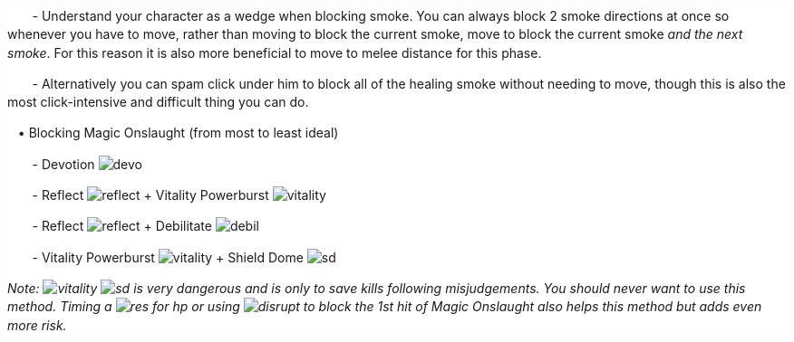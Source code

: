  ‎ ‎ ‎ ‎ ‎ ‎ ‎ ‎- Understand your character as a wedge when blocking smoke. You can always block 2 smoke directions at once so whenever you have to move, rather than moving to block the current smoke, move to block the current smoke *and the next smoke*. For this reason it is also more beneficial to move to melee distance for this phase.

 ‎ ‎ ‎ ‎ ‎ ‎ ‎ ‎- Alternatively you can spam click under him to block all of the healing smoke without needing to move, though this is also the most click-intensive and difficult thing you can do.

 ‎ ‎ ‎ ‎• Blocking Magic Onslaught (from most to least ideal)

 ‎ ‎ ‎ ‎ ‎ ‎ ‎ ‎- Devotion <img title="devo" class="d-emoji" alt="devo" src="https://cdn.discordapp.com/emojis/513190158728953857.png?v=1">

 ‎ ‎ ‎ ‎ ‎ ‎ ‎ ‎- Reflect <img title="reflect" class="d-emoji" alt="reflect" src="https://cdn.discordapp.com/emojis/535541258786177064.png?v=1"> + Vitality Powerburst <img title="vitality" class="d-emoji" alt="vitality" src="https://cdn.discordapp.com/emojis/654618235097972737.png?v=1">

 ‎ ‎ ‎ ‎ ‎ ‎ ‎ ‎- Reflect <img title="reflect" class="d-emoji" alt="reflect" src="https://cdn.discordapp.com/emojis/535541258786177064.png?v=1"> + Debilitate <img title="debil" class="d-emoji" alt="debil" src="https://cdn.discordapp.com/emojis/535541278264393729.png?v=1">

 ‎ ‎ ‎ ‎ ‎ ‎ ‎ ‎- Vitality Powerburst <img title="vitality" class="d-emoji" alt="vitality" src="https://cdn.discordapp.com/emojis/654618235097972737.png?v=1"> + Shield Dome <img title="sd" class="d-emoji" alt="sd" src="https://cdn.discordapp.com/emojis/537341954392850442.png?v=1">



*Note: <img title="vitality" class="d-emoji" alt="vitality" src="https://cdn.discordapp.com/emojis/654618235097972737.png?v=1"> <img title="sd" class="d-emoji" alt="sd" src="https://cdn.discordapp.com/emojis/537341954392850442.png?v=1"> is very dangerous and is only to save kills following misjudgements. You should never want to use this method. Timing a <img title="res" class="d-emoji" alt="res" src="https://cdn.discordapp.com/emojis/535541258844635148.png?v=1"> for hp or using <img title="disrupt" class="d-emoji" alt="disrupt" src="https://cdn.discordapp.com/emojis/535614336207552523.png?v=1"> to block the 1st hit of Magic Onslaught also helps this method but adds even more risk.*


